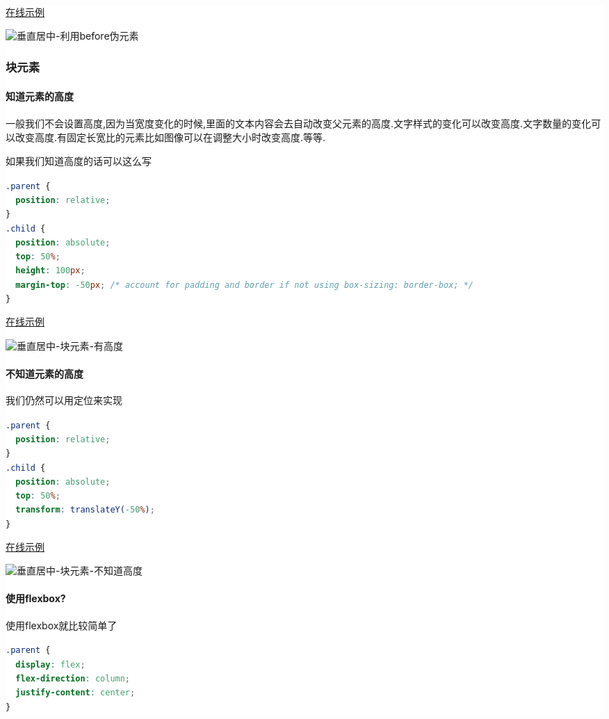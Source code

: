 [在线示例](http://js.jirengu.com/rohiz/1/watch?html,css,output)

![垂直居中-利用before伪元素](https://raw.githubusercontent.com/gl09025/blog/master/images/CSSjuzhongxiaojie/%E5%9E%82%E7%9B%B4%E5%B1%85%E4%B8%AD-%E5%9D%97%E5%85%83%E7%B4%A0-%E6%9C%89%E9%AB%98%E5%BA%A6.png)



### 块元素

#### 知道元素的高度

一般我们不会设置高度,因为当宽度变化的时候,里面的文本内容会去自动改变父元素的高度.文字样式的变化可以改变高度.文字数量的变化可以改变高度.有固定长宽比的元素比如图像可以在调整大小时改变高度.等等.

如果我们知道高度的话可以这么写

```css
.parent {
  position: relative;
}
.child {
  position: absolute;
  top: 50%;
  height: 100px;
  margin-top: -50px; /* account for padding and border if not using box-sizing: border-box; */
}
```

[在线示例](http://js.jirengu.com/gede/1/watch?html,css,output)

![垂直居中-块元素-有高度](https://raw.githubusercontent.com/gl09025/blog/master/images/CSSjuzhongxiaojie/%E5%9E%82%E7%9B%B4%E5%B1%85%E4%B8%AD-%E5%9D%97%E5%85%83%E7%B4%A0-%E6%9C%89%E9%AB%98%E5%BA%A6.png)

#### 不知道元素的高度

我们仍然可以用定位来实现

```css
.parent {
  position: relative;
}
.child {
  position: absolute;
  top: 50%;
  transform: translateY(-50%);
}
```

[在线示例](http://js.jirengu.com/rata/1/watch?html,css,output)

![垂直居中-块元素-不知道高度](https://raw.githubusercontent.com/gl09025/blog/master/images/CSSjuzhongxiaojie/%E5%9E%82%E7%9B%B4%E5%B1%85%E4%B8%AD-%E5%9D%97%E5%85%83%E7%B4%A0-%E4%B8%8D%E7%9F%A5%E9%81%93%E9%AB%98%E5%BA%A6.png)

#### 使用flexbox? 

使用flexbox就比较简单了

```css
.parent {
  display: flex;
  flex-direction: column;
  justify-content: center;
}
```
